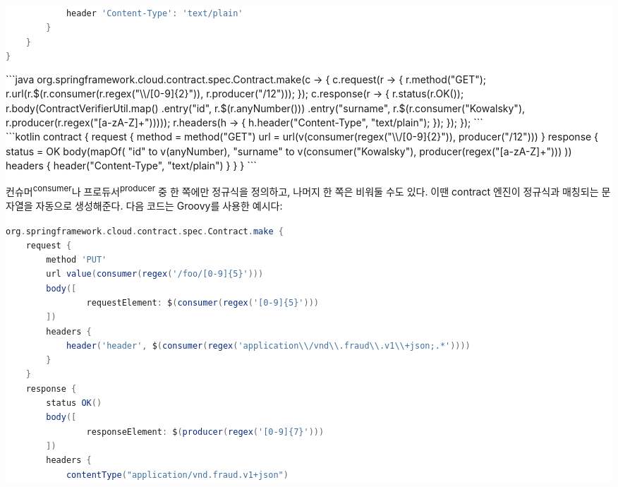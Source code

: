 ```groovy
			header 'Content-Type': 'text/plain'
		}
	}
}
```
<div class="language-only-for-java groovy java kotlin"></div>
```java
org.springframework.cloud.contract.spec.Contract.make(c -> {
	c.request(r -> {
		r.method("GET");
		r.url(r.$(r.consumer(r.regex("\\/[0-9]{2}")), r.producer("/12")));
	});
	c.response(r -> {
		r.status(r.OK());
		r.body(ContractVerifierUtil.map()
			.entry("id", r.$(r.anyNumber()))
			.entry("surname", r.$(r.consumer("Kowalsky"), r.producer(r.regex("[a-zA-Z]+")))));
		r.headers(h -> {
			h.header("Content-Type", "text/plain");
		});
	});
});
```
<div class="language-only-for-kotlin groovy java kotlin"></div>
```kotlin
contract {
    request {
        method = method("GET")
        url = url(v(consumer(regex("\\/[0-9]{2}")), producer("/12")))
    }
    response {
        status = OK
        body(mapOf(
                "id" to v(anyNumber),
                "surname" to v(consumer("Kowalsky"), producer(regex("[a-zA-Z]+")))
        ))
        headers {
            header("Content-Type", "text/plain")
        }
    }
}
```

컨슈머<sup>consumer</sup>나 프로듀서<sup>producer</sup> 중 한 쪽에만 정규식을 정의하고, 나머지 한 쪽은 비워둘 수도 있다. 이땐 contract 엔진이 정규식과 매칭되는 문자열을 자동으로 생성해준다. 다음 코드는 Groovy를 사용한 예시다:

```groovy
org.springframework.cloud.contract.spec.Contract.make {
	request {
		method 'PUT'
		url value(consumer(regex('/foo/[0-9]{5}')))
		body([
				requestElement: $(consumer(regex('[0-9]{5}')))
		])
		headers {
			header('header', $(consumer(regex('application\\/vnd\\.fraud\\.v1\\+json;.*'))))
		}
	}
	response {
		status OK()
		body([
				responseElement: $(producer(regex('[0-9]{7}')))
		])
		headers {
			contentType("application/vnd.fraud.v1+json")
```